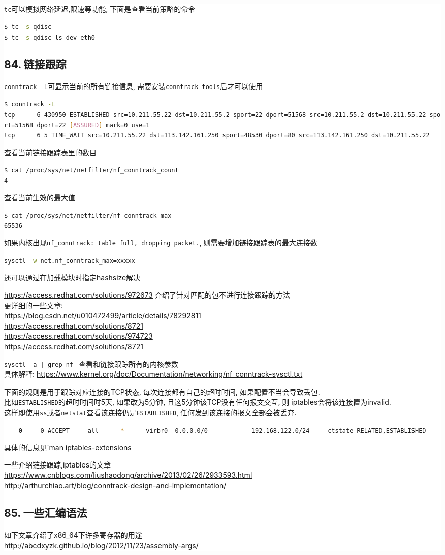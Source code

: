 `tc`可以模拟网络延迟,限速等功能, 下面是查看当前策略的命令  
``` bash
$ tc -s qdisc
$ tc -s qdisc ls dev eth0
```

## 84. 链接跟踪

`conntrack -L`可显示当前的所有链接信息, 需要安装`conntrack-tools`后才可以使用
``` bash
$ conntrack -L
tcp      6 430950 ESTABLISHED src=10.211.55.22 dst=10.211.55.2 sport=22 dport=51568 src=10.211.55.2 dst=10.211.55.22 sport=51568 dport=22 [ASSURED] mark=0 use=1
tcp      6 5 TIME_WAIT src=10.211.55.22 dst=113.142.161.250 sport=48530 dport=80 src=113.142.161.250 dst=10.211.55.22
```
查看当前链接跟踪表里的数目
``` bash
$ cat /proc/sys/net/netfilter/nf_conntrack_count
4
```
查看当前生效的最大值
``` bash
$ cat /proc/sys/net/netfilter/nf_conntrack_max
65536
```
如果内核出现`nf_conntrack: table full, dropping packet.`, 则需要增加链接跟踪表的最大连接数  
``` bash
sysctl -w net.nf_conntrack_max=xxxxx
```
还可以通过在加载模块时指定hashsize解决  

https://access.redhat.com/solutions/972673 介绍了针对匹配的包不进行连接跟踪的方法  
更详细的一些文章:  
https://blog.csdn.net/u010472499/article/details/78292811  
https://access.redhat.com/solutions/8721  
https://access.redhat.com/solutions/974723  
https://access.redhat.com/solutions/8721  

`sysctl -a | grep nf_` 查看和链接跟踪所有的内核参数  
具体解释: https://www.kernel.org/doc/Documentation/networking/nf_conntrack-sysctl.txt

下面的规则是用于跟踪对应连接的TCP状态, 每次连接都有自己的超时时间, 如果配置不当会导致丢包.    
比如`ESTABLISHED`的超时时间时5天, 如果改为5分钟, 且这5分钟该TCP没有任何报文交互, 则 iptables会将该连接置为invalid.   
这样即使用`ss`或者`netstat`查看该连接仍是`ESTABLISHED`, 任何发到该连接的报文全部会被丢弃.  
``` bash
    0     0 ACCEPT     all  --  *      virbr0  0.0.0.0/0            192.168.122.0/24     ctstate RELATED,ESTABLISHED
```
具体的信息见`man iptables-extensions

一些介绍链接跟踪,iptables的文章  
https://www.cnblogs.com/liushaodong/archive/2013/02/26/2933593.html  
http://arthurchiao.art/blog/conntrack-design-and-implementation/  

## 85. 一些汇编语法
如下文章介绍了x86_64下许多寄存器的用途  
http://abcdxyzk.github.io/blog/2012/11/23/assembly-args/  
